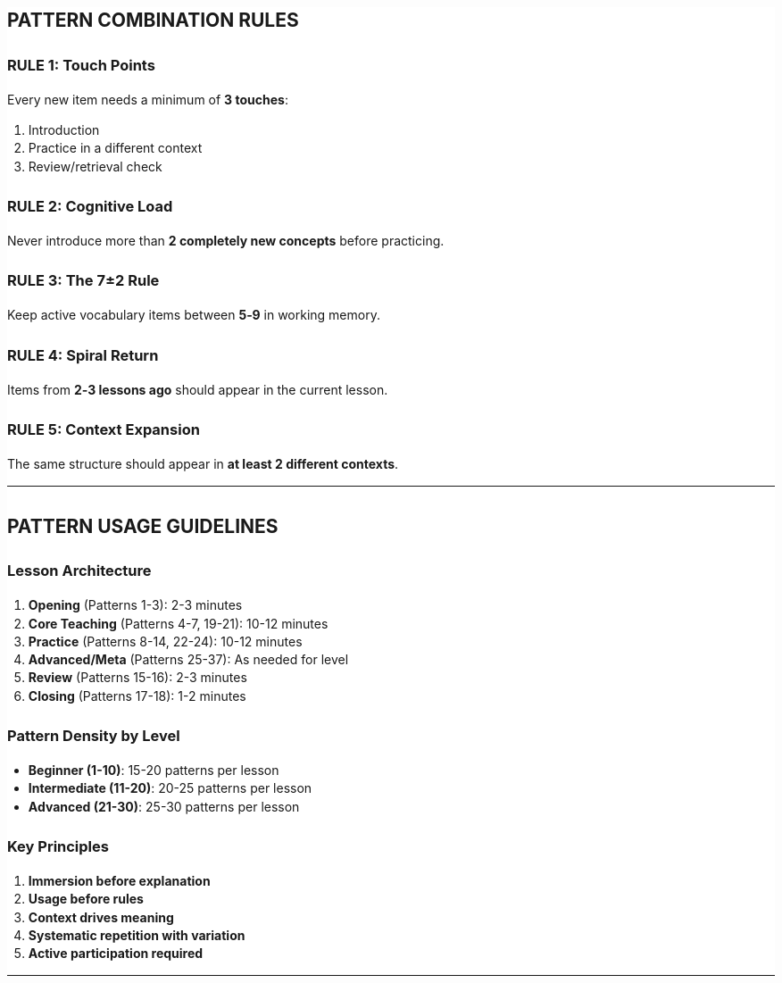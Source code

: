 
## PATTERN COMBINATION RULES

### RULE 1: Touch Points

Every new item needs a minimum of **3 touches**:

1. Introduction
2. Practice in a different context
3. Review/retrieval check

### RULE 2: Cognitive Load

Never introduce more than **2 completely new concepts** before practicing.

### RULE 3: The 7±2 Rule

Keep active vocabulary items between **5‑9** in working memory.

### RULE 4: Spiral Return

Items from **2‑3 lessons ago** should appear in the current lesson.

### RULE 5: Context Expansion

The same structure should appear in **at least 2 different contexts**.

---

## PATTERN USAGE GUIDELINES

### Lesson Architecture

1. **Opening** (Patterns 1-3): 2-3 minutes
2. **Core Teaching** (Patterns 4-7, 19-21): 10-12 minutes  
3. **Practice** (Patterns 8-14, 22-24): 10-12 minutes
4. **Advanced/Meta** (Patterns 25-37): As needed for level
5. **Review** (Patterns 15-16): 2-3 minutes
6. **Closing** (Patterns 17-18): 1-2 minutes

### Pattern Density by Level

- **Beginner (1-10)**: 15-20 patterns per lesson
- **Intermediate (11-20)**: 20-25 patterns per lesson
- **Advanced (21-30)**: 25-30 patterns per lesson

### Key Principles

1. **Immersion before explanation**
2. **Usage before rules**
3. **Context drives meaning**
4. **Systematic repetition with variation**
5. **Active participation required**

---